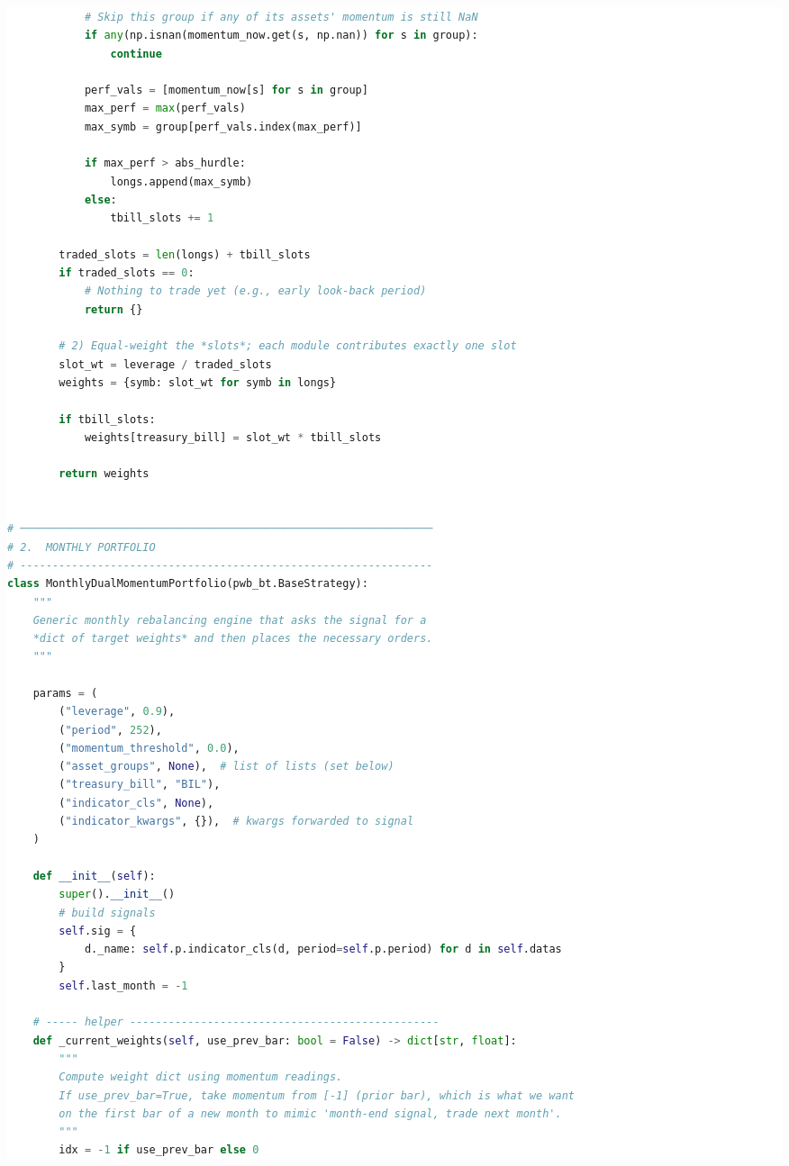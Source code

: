 ```python
            # Skip this group if any of its assets' momentum is still NaN
            if any(np.isnan(momentum_now.get(s, np.nan)) for s in group):
                continue

            perf_vals = [momentum_now[s] for s in group]
            max_perf = max(perf_vals)
            max_symb = group[perf_vals.index(max_perf)]

            if max_perf > abs_hurdle:
                longs.append(max_symb)
            else:
                tbill_slots += 1

        traded_slots = len(longs) + tbill_slots
        if traded_slots == 0:
            # Nothing to trade yet (e.g., early look‑back period)
            return {}

        # 2) Equal‑weight the *slots*; each module contributes exactly one slot
        slot_wt = leverage / traded_slots
        weights = {symb: slot_wt for symb in longs}

        if tbill_slots:
            weights[treasury_bill] = slot_wt * tbill_slots

        return weights


# ────────────────────────────────────────────────────────────────
# 2.  MONTHLY PORTFOLIO
# ----------------------------------------------------------------
class MonthlyDualMomentumPortfolio(pwb_bt.BaseStrategy):
    """
    Generic monthly rebalancing engine that asks the signal for a
    *dict of target weights* and then places the necessary orders.
    """

    params = (
        ("leverage", 0.9),
        ("period", 252),
        ("momentum_threshold", 0.0),
        ("asset_groups", None),  # list of lists (set below)
        ("treasury_bill", "BIL"),
        ("indicator_cls", None),
        ("indicator_kwargs", {}),  # kwargs forwarded to signal
    )

    def __init__(self):
        super().__init__()
        # build signals
        self.sig = {
            d._name: self.p.indicator_cls(d, period=self.p.period) for d in self.datas
        }
        self.last_month = -1

    # ----- helper ------------------------------------------------
    def _current_weights(self, use_prev_bar: bool = False) -> dict[str, float]:
        """
        Compute weight dict using momentum readings.
        If use_prev_bar=True, take momentum from [-1] (prior bar), which is what we want
        on the first bar of a new month to mimic 'month-end signal, trade next month'.
        """
        idx = -1 if use_prev_bar else 0
```
